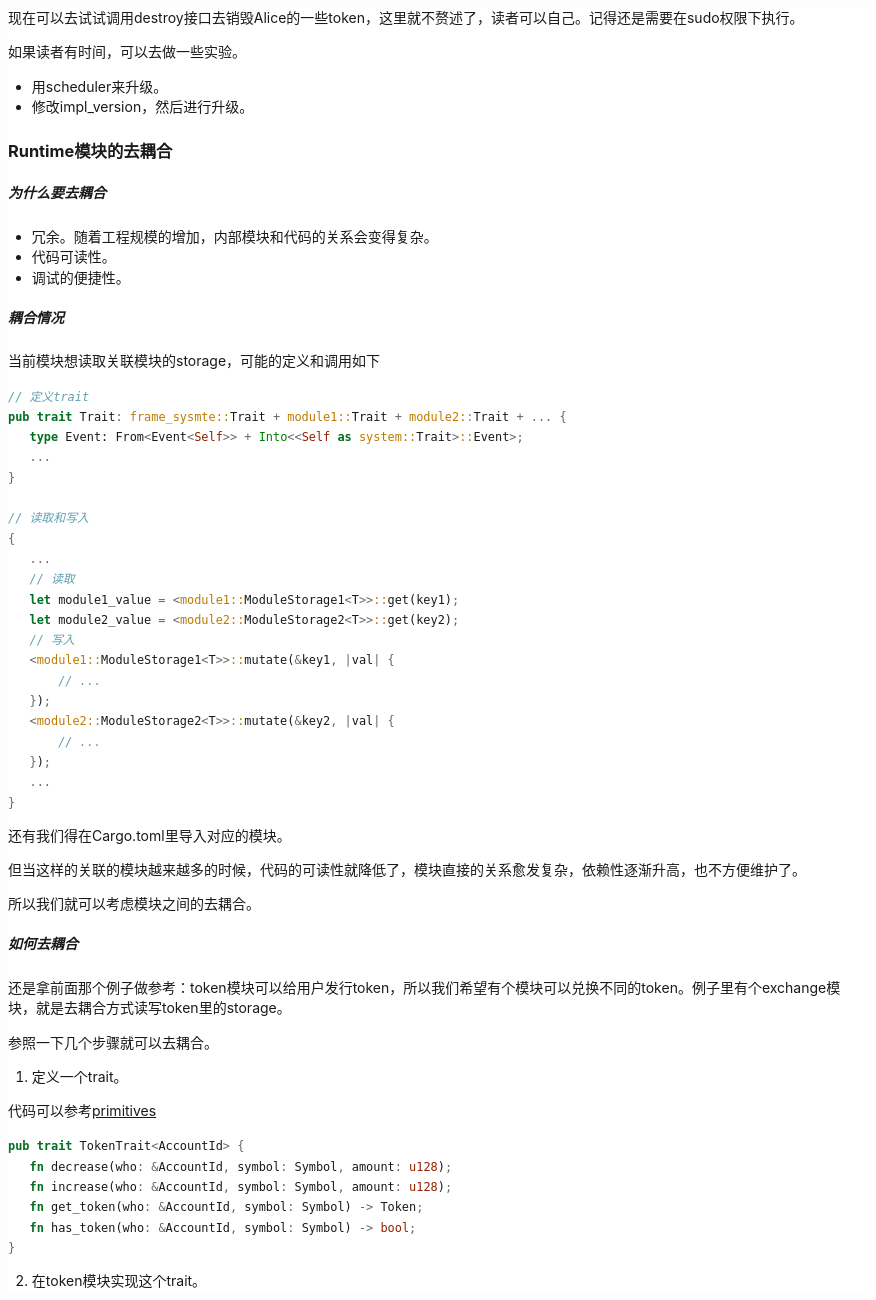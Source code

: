 现在可以去试试调用destroy接口去销毁Alice的一些token，这里就不赘述了，读者可以自己。记得还是需要在sudo权限下执行。

如果读者有时间，可以去做一些实验。
- 用scheduler来升级。
- 修改impl_version，然后进行升级。

### Runtime模块的去耦合

##### 为什么要去耦合
- 冗余。随着工程规模的增加，内部模块和代码的关系会变得复杂。
- 代码可读性。
- 调试的便捷性。

##### 耦合情况
当前模块想读取关联模块的storage，可能的定义和调用如下
```rust
// 定义trait
pub trait Trait: frame_sysmte::Trait + module1::Trait + module2::Trait + ... {
   type Event: From<Event<Self>> + Into<<Self as system::Trait>::Event>;
   ...
}

// 读取和写入
{
   ...
   // 读取
   let module1_value = <module1::ModuleStorage1<T>>::get(key1);
   let module2_value = <module2::ModuleStorage2<T>>::get(key2);
   // 写入
   <module1::ModuleStorage1<T>>::mutate(&key1, |val| {
       // ...
   });
   <module2::ModuleStorage2<T>>::mutate(&key2, |val| {
       // ...
   });
   ...
}
```
还有我们得在Cargo.toml里导入对应的模块。

但当这样的关联的模块越来越多的时候，代码的可读性就降低了，模块直接的关系愈发复杂，依赖性逐渐升高，也不方便维护了。

所以我们就可以考虑模块之间的去耦合。

##### 如何去耦合

还是拿前面那个例子做参考：token模块可以给用户发行token，所以我们希望有个模块可以兑换不同的token。例子里有个exchange模块，就是去耦合方式读写token里的storage。

参照一下几个步骤就可以去耦合。

1. 定义一个trait。

代码可以参考[primitives](https://github.com/Dengjianping/816/blob/jamie816/demo/token-primitives/src/lib.rs#L27)
```rust
pub trait TokenTrait<AccountId> {
   fn decrease(who: &AccountId, symbol: Symbol, amount: u128);
   fn increase(who: &AccountId, symbol: Symbol, amount: u128);
   fn get_token(who: &AccountId, symbol: Symbol) -> Token;
   fn has_token(who: &AccountId, symbol: Symbol) -> bool;
}
```
2. 在token模块实现这个trait。
